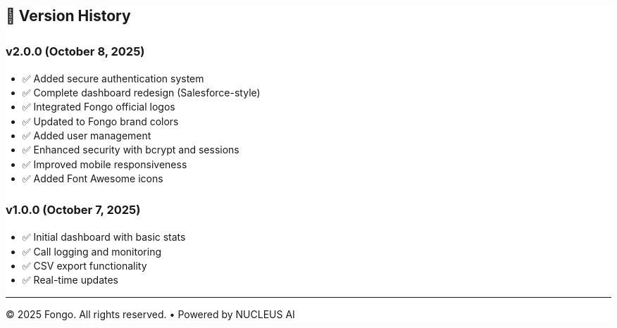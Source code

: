 ## 🔄 Version History

### v2.0.0 (October 8, 2025)
- ✅ Added secure authentication system
- ✅ Complete dashboard redesign (Salesforce-style)
- ✅ Integrated Fongo official logos
- ✅ Updated to Fongo brand colors
- ✅ Added user management
- ✅ Enhanced security with bcrypt and sessions
- ✅ Improved mobile responsiveness
- ✅ Added Font Awesome icons

### v1.0.0 (October 7, 2025)
- ✅ Initial dashboard with basic stats
- ✅ Call logging and monitoring
- ✅ CSV export functionality
- ✅ Real-time updates

---

© 2025 Fongo. All rights reserved. • Powered by NUCLEUS AI


